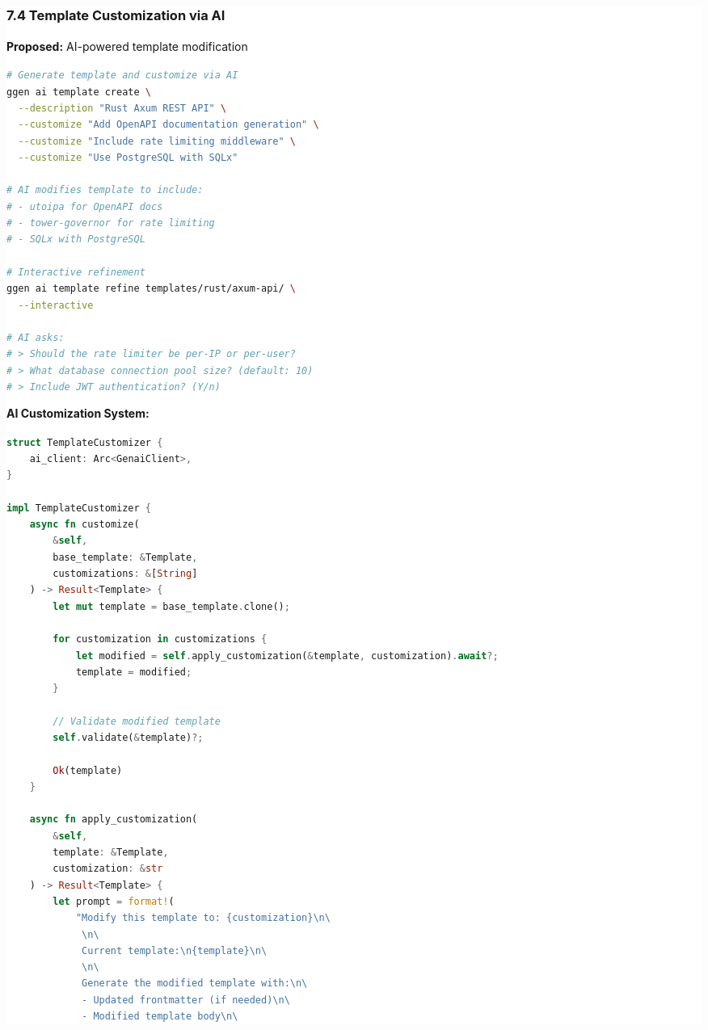 ### 7.4 Template Customization via AI

**Proposed:** AI-powered template modification

```bash
# Generate template and customize via AI
ggen ai template create \
  --description "Rust Axum REST API" \
  --customize "Add OpenAPI documentation generation" \
  --customize "Include rate limiting middleware" \
  --customize "Use PostgreSQL with SQLx"

# AI modifies template to include:
# - utoipa for OpenAPI docs
# - tower-governor for rate limiting
# - SQLx with PostgreSQL

# Interactive refinement
ggen ai template refine templates/rust/axum-api/ \
  --interactive

# AI asks:
# > Should the rate limiter be per-IP or per-user?
# > What database connection pool size? (default: 10)
# > Include JWT authentication? (Y/n)
```

**AI Customization System:**
```rust
struct TemplateCustomizer {
    ai_client: Arc<GenaiClient>,
}

impl TemplateCustomizer {
    async fn customize(
        &self,
        base_template: &Template,
        customizations: &[String]
    ) -> Result<Template> {
        let mut template = base_template.clone();

        for customization in customizations {
            let modified = self.apply_customization(&template, customization).await?;
            template = modified;
        }

        // Validate modified template
        self.validate(&template)?;

        Ok(template)
    }

    async fn apply_customization(
        &self,
        template: &Template,
        customization: &str
    ) -> Result<Template> {
        let prompt = format!(
            "Modify this template to: {customization}\n\
             \n\
             Current template:\n{template}\n\
             \n\
             Generate the modified template with:\n\
             - Updated frontmatter (if needed)\n\
             - Modified template body\n\
```